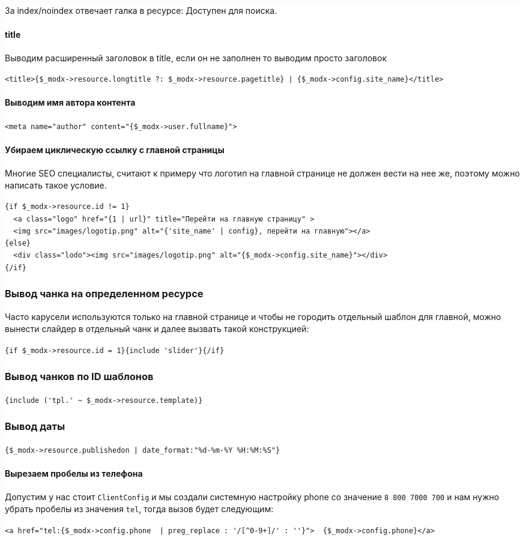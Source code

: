 За index/noindex отвечает галка в ресурсе: Доступен для поиска.

#### title

Выводим расширенный заголовок в title, если он не заполнен то выводим просто заголовок

```fenom
<title>{$_modx->resource.longtitle ?: $_modx->resource.pagetitle} | {$_modx->config.site_name}</title>
```

#### Выводим имя автора контента

```fenom
<meta name="author" content="{$_modx->user.fullname}">
```

#### Убираем циклическую ссылку с главной страницы

Многие SEO специалисты, считают к примеру что логотип на главной странице не должен вести на нее же, поэтому можно написать такое условие.

```fenom
{if $_modx->resource.id != 1}
  <a class="logo" href="{1 | url}" title="Перейти на главную страницу" >
  <img src="images/logotip.png" alt="{'site_name' | config}, перейти на главную"></a>
{else}
  <div class="lodo"><img src="images/logotip.png" alt="{$_modx->config.site_name}"></div>
{/if}
```

### Вывод чанка на определенном ресурсе

Часто карусели используются только на главной странице и чтобы не городить отдельный шаблон для главной, можно вынести слайдер в отдельный чанк и далее вызвать такой конструкцией:

```fenom
{if $_modx->resource.id = 1}{include 'slider'}{/if}
```

### Вывод чанков по ID шаблонов

```fenom
{include ('tpl.' ~ $_modx->resource.template)}
```

### Вывод даты

```fenom
{$_modx->resource.publishedon | date_format:"%d-%m-%Y %H:%M:%S"}
```

#### Вырезаем пробелы из телефона

Допустим у нас стоит `ClientConfig` и мы создали системную настройку phone со значение `8 800 7000 700` и нам нужно убрать пробелы из значения `tel`, тогда вызов будет следующим:

```fenom
<a href="tel:{$_modx->config.phone  | preg_replace : '/[^0-9+]/' : ''}">  {$_modx->config.phone}</a>
```


[1]: http://modx.com/extras/package/fastfield
[2]: https://github.com/argnist/fastField/issues/5
[3]: https://rtfm.modx.com/revolution/2.x/administering-your-site/upgrading-modx/upgrading-to-2.2.x#Upgradingto2.2.x-StaticElements
[4]: https://rtfm.modx.com/extras/revo/renderresources
[5]: http://habrahabr.ru/post/161843/
[6]: https://modx.pro/components/5598-pdotools-2-0-0-beta-c-templating-fenom/
[7]: https://github.com/fenom-template/fenom/blob/master/docs/ru/configuration.md
[8]: https://github.com/fenom-template/fenom/blob/master/docs/ru/tags/ignore.md
[9]: https://github.com/fenom-template/fenom/blob/master/docs/ru/syntax.md
[10]: https://github.com/bezumkin/pdoTools/blob/master/core/components/pdotools/model/pdotools/_micromodx.php
[11]: https://github.com/fenom-template/fenom/blob/master/docs/ru/tags/include.md
[12]: https://github.com/fenom-template/fenom/blob/master/docs/ru/tags/extends.md
[13]: http://modx.com/extras/package/pdotools
[14]: https://modstore.pro/pdotools
[17]: http://php.net/manual/ru/language.variables.basics.php
[18]: https://github.com/bezumkin/pdoTools/blob/master/core/components/pdotools/model/pdotools/_micromodx.php
[19]: /system/basics/input-and-output-filters
[22]: https://modzone.ru/blog/2017/10/06/why-doesnt-work-tag-ignore/